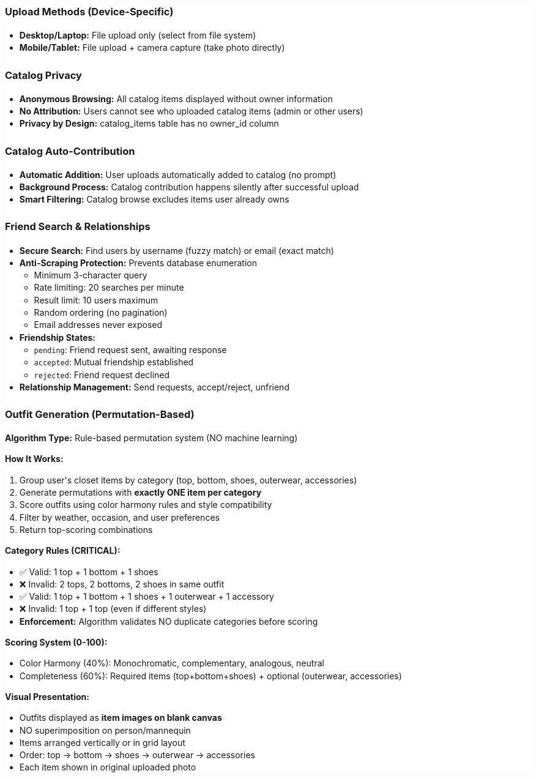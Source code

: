 ### Upload Methods (Device-Specific)
- **Desktop/Laptop:** File upload only (select from file system)
- **Mobile/Tablet:** File upload + camera capture (take photo directly)

### Catalog Privacy
- **Anonymous Browsing:** All catalog items displayed without owner information
- **No Attribution:** Users cannot see who uploaded catalog items (admin or other users)
- **Privacy by Design:** catalog_items table has no owner_id column

### Catalog Auto-Contribution
- **Automatic Addition:** User uploads automatically added to catalog (no prompt)
- **Background Process:** Catalog contribution happens silently after successful upload
- **Smart Filtering:** Catalog browse excludes items user already owns

### Friend Search & Relationships
- **Secure Search:** Find users by username (fuzzy match) or email (exact match)
- **Anti-Scraping Protection:** Prevents database enumeration
  - Minimum 3-character query
  - Rate limiting: 20 searches per minute
  - Result limit: 10 users maximum
  - Random ordering (no pagination)
  - Email addresses never exposed
- **Friendship States:**
  - `pending`: Friend request sent, awaiting response
  - `accepted`: Mutual friendship established
  - `rejected`: Friend request declined
- **Relationship Management:** Send requests, accept/reject, unfriend

### Outfit Generation (Permutation-Based)
**Algorithm Type:** Rule-based permutation system (NO machine learning)

**How It Works:**
1. Group user's closet items by category (top, bottom, shoes, outerwear, accessories)
2. Generate permutations with **exactly ONE item per category**
3. Score outfits using color harmony rules and style compatibility
4. Filter by weather, occasion, and user preferences
5. Return top-scoring combinations

**Category Rules (CRITICAL):**
- ✅ Valid: 1 top + 1 bottom + 1 shoes
- ❌ Invalid: 2 tops, 2 bottoms, 2 shoes in same outfit
- ✅ Valid: 1 top + 1 bottom + 1 shoes + 1 outerwear + 1 accessory
- ❌ Invalid: 1 top + 1 top (even if different styles)
- **Enforcement:** Algorithm validates NO duplicate categories before scoring

**Scoring System (0-100):**
- Color Harmony (40%): Monochromatic, complementary, analogous, neutral
- Completeness (60%): Required items (top+bottom+shoes) + optional (outerwear, accessories)

**Visual Presentation:**
- Outfits displayed as **item images on blank canvas**
- NO superimposition on person/mannequin
- Items arranged vertically or in grid layout
- Order: top → bottom → shoes → outerwear → accessories
- Each item shown in original uploaded photo
